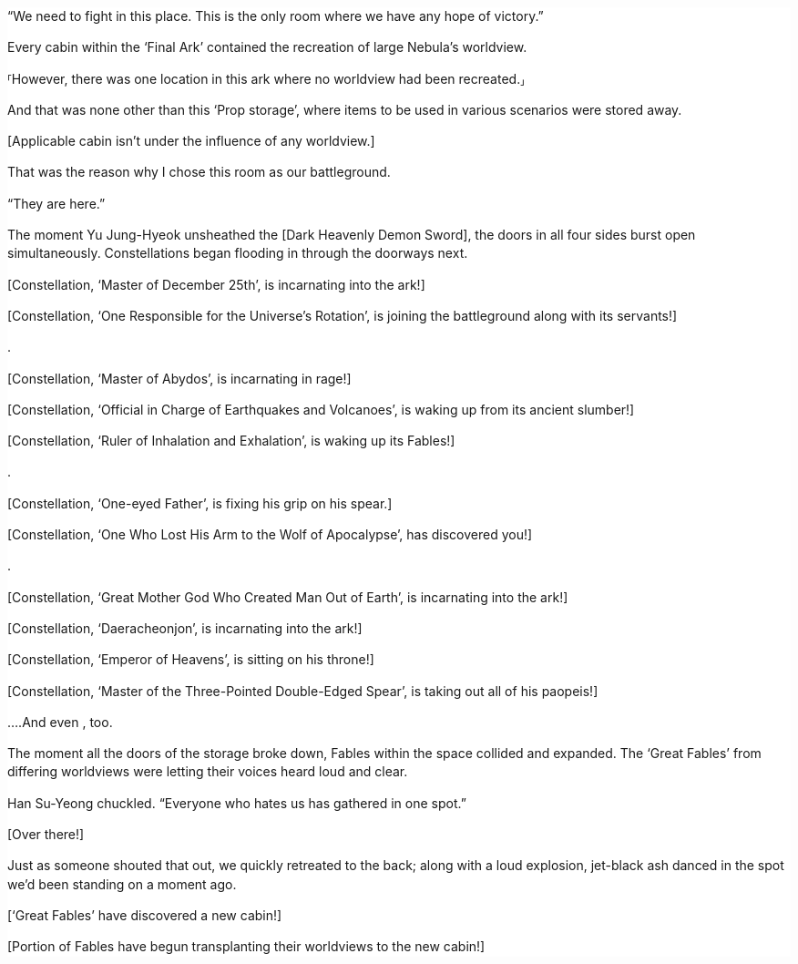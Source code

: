 “We need to fight in this place. This is the only room where we have any hope of victory.”

Every cabin within the ‘Final Ark’ contained the recreation of large Nebula’s worldview.

⸢However, there was one location in this ark where no worldview had been recreated.⸥

And that was none other than this ‘Prop storage’, where items to be used in various scenarios were stored away.

[Applicable cabin isn’t under the influence of any worldview.]

That was the reason why I chose this room as our battleground.

“They are here.”

The moment Yu Jung-Hyeok unsheathed the [Dark Heavenly Demon Sword], the doors in all four sides burst open simultaneously. Constellations began flooding in through the doorways next.

[Constellation, ‘Master of December 25th’, is incarnating into the ark!]

[Constellation, ‘One Responsible for the Universe’s Rotation’, is joining the battleground along with its servants!]

<Vedas>.

[Constellation, ‘Master of Abydos’, is incarnating in rage!]

[Constellation, ‘Official in Charge of Earthquakes and Volcanoes’, is waking up from its ancient slumber!]

[Constellation, ‘Ruler of Inhalation and Exhalation’, is waking up its Fables!]

<Papyrus>.

[Constellation, ‘One-eyed Father’, is fixing his grip on his spear.]

[Constellation, ‘One Who Lost His Arm to the Wolf of Apocalypse’, has discovered you!]

<Asgard>.

[Constellation, ‘Great Mother God Who Created Man Out of Earth’, is incarnating into the ark!]

[Constellation, ‘Daeracheonjon’, is incarnating into the ark!]

[Constellation, ‘Emperor of Heavens’, is sitting on his throne!]

[Constellation, ‘Master of the Three-Pointed Double-Edged Spear’, is taking out all of his paopeis!]

….And even <Emperor>, too.

The moment all the doors of the storage broke down, Fables within the space collided and expanded. The ‘Great Fables’ from differing worldviews were letting their voices heard loud and clear.

Han Su-Yeong chuckled. “Everyone who hates us has gathered in one spot.”

[Over there!]

Just as someone shouted that out, we quickly retreated to the back; along with a loud explosion, jet-black ash danced in the spot we’d been standing on a moment ago.

[‘Great Fables’ have discovered a new cabin!]

[Portion of Fables have begun transplanting their worldviews to the new cabin!]
